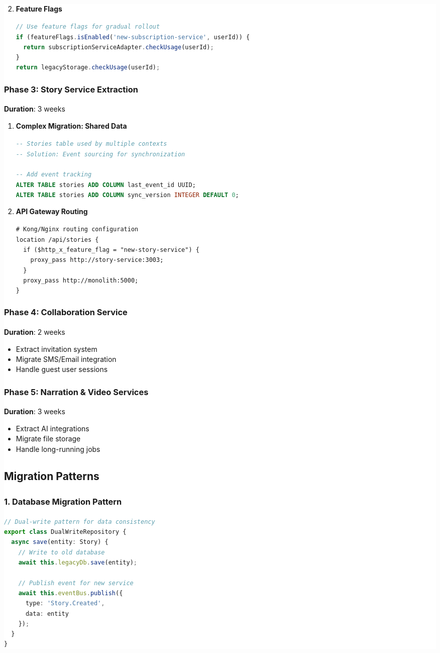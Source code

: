 2. **Feature Flags**
   ```typescript
   // Use feature flags for gradual rollout
   if (featureFlags.isEnabled('new-subscription-service', userId)) {
     return subscriptionServiceAdapter.checkUsage(userId);
   }
   return legacyStorage.checkUsage(userId);
   ```

### Phase 3: Story Service Extraction
**Duration**: 3 weeks

1. **Complex Migration: Shared Data**
   ```sql
   -- Stories table used by multiple contexts
   -- Solution: Event sourcing for synchronization
   
   -- Add event tracking
   ALTER TABLE stories ADD COLUMN last_event_id UUID;
   ALTER TABLE stories ADD COLUMN sync_version INTEGER DEFAULT 0;
   ```

2. **API Gateway Routing**
   ```nginx
   # Kong/Nginx routing configuration
   location /api/stories {
     if ($http_x_feature_flag = "new-story-service") {
       proxy_pass http://story-service:3003;
     }
     proxy_pass http://monolith:5000;
   }
   ```

### Phase 4: Collaboration Service
**Duration**: 2 weeks

- Extract invitation system
- Migrate SMS/Email integration
- Handle guest user sessions

### Phase 5: Narration & Video Services
**Duration**: 3 weeks

- Extract AI integrations
- Migrate file storage
- Handle long-running jobs

## Migration Patterns

### 1. **Database Migration Pattern**
```typescript
// Dual-write pattern for data consistency
export class DualWriteRepository {
  async save(entity: Story) {
    // Write to old database
    await this.legacyDb.save(entity);
    
    // Publish event for new service
    await this.eventBus.publish({
      type: 'Story.Created',
      data: entity
    });
  }
}
```
